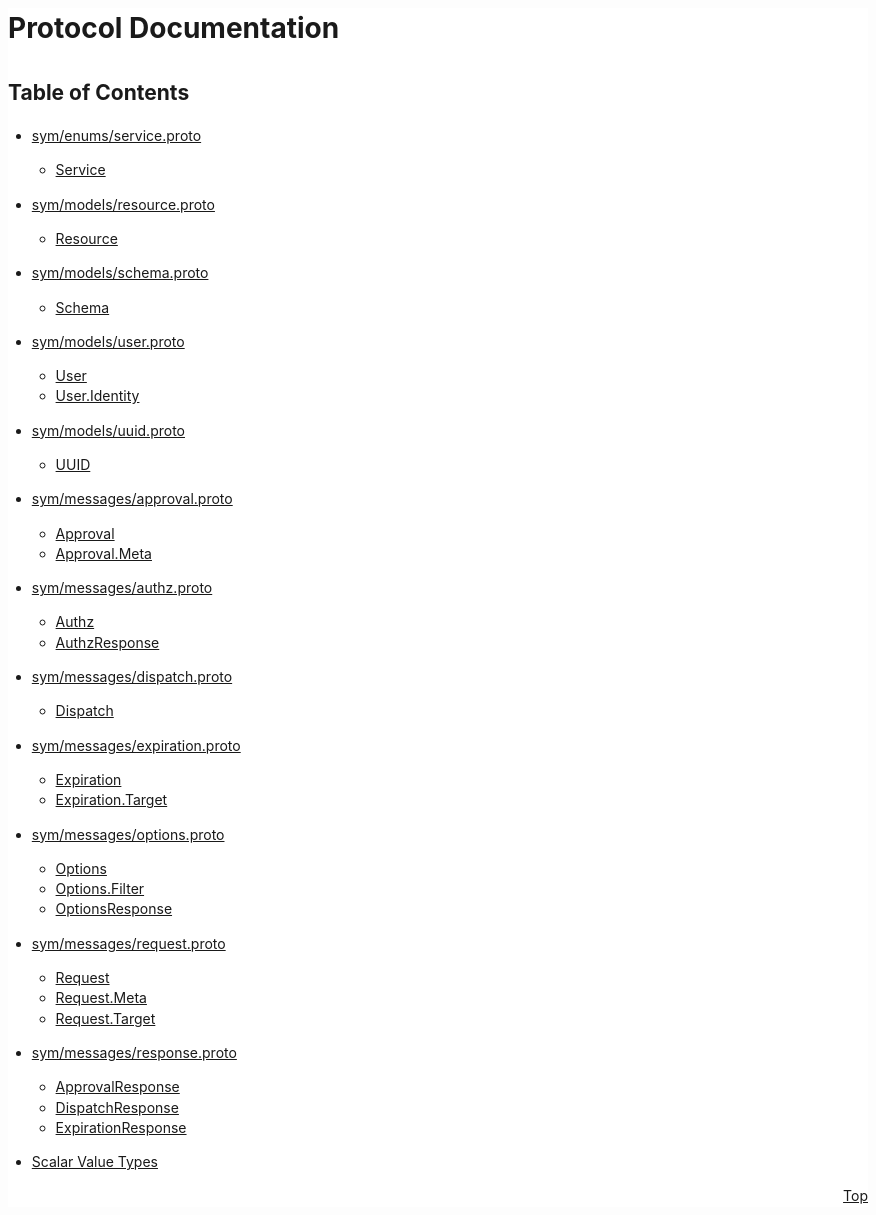 # Protocol Documentation
<a name="top"></a>

## Table of Contents

- [sym/enums/service.proto](#sym/enums/service.proto)
    - [Service](#sym.enums.Service)
  
- [sym/models/resource.proto](#sym/models/resource.proto)
    - [Resource](#sym.models.Resource)
  
- [sym/models/schema.proto](#sym/models/schema.proto)
    - [Schema](#sym.models.Schema)
  
- [sym/models/user.proto](#sym/models/user.proto)
    - [User](#sym.models.User)
    - [User.Identity](#sym.models.User.Identity)
  
- [sym/models/uuid.proto](#sym/models/uuid.proto)
    - [UUID](#sym.models.UUID)
  
- [sym/messages/approval.proto](#sym/messages/approval.proto)
    - [Approval](#sym.messages.Approval)
    - [Approval.Meta](#sym.messages.Approval.Meta)
  
- [sym/messages/authz.proto](#sym/messages/authz.proto)
    - [Authz](#sym.messages.Authz)
    - [AuthzResponse](#sym.messages.AuthzResponse)
  
- [sym/messages/dispatch.proto](#sym/messages/dispatch.proto)
    - [Dispatch](#sym.messages.Dispatch)
  
- [sym/messages/expiration.proto](#sym/messages/expiration.proto)
    - [Expiration](#sym.messages.Expiration)
    - [Expiration.Target](#sym.messages.Expiration.Target)
  
- [sym/messages/options.proto](#sym/messages/options.proto)
    - [Options](#sym.messages.Options)
    - [Options.Filter](#sym.messages.Options.Filter)
    - [OptionsResponse](#sym.messages.OptionsResponse)
  
- [sym/messages/request.proto](#sym/messages/request.proto)
    - [Request](#sym.messages.Request)
    - [Request.Meta](#sym.messages.Request.Meta)
    - [Request.Target](#sym.messages.Request.Target)
  
- [sym/messages/response.proto](#sym/messages/response.proto)
    - [ApprovalResponse](#sym.messages.ApprovalResponse)
    - [DispatchResponse](#sym.messages.DispatchResponse)
    - [ExpirationResponse](#sym.messages.ExpirationResponse)
  
- [Scalar Value Types](#scalar-value-types)



<a name="sym/enums/service.proto"></a>
<p align="right"><a href="#top">Top</a></p>
